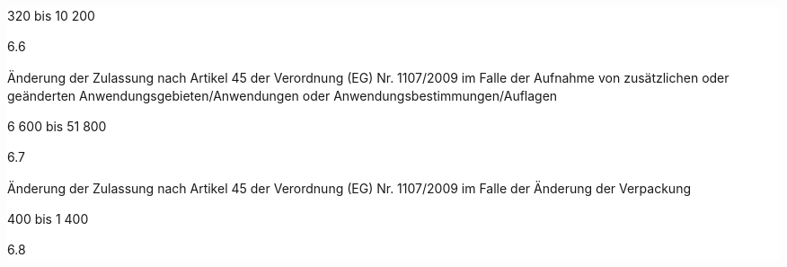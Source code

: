 320 bis 10 200

</td>

</tr>

<tr>

<td style="border-right: 0.5pt solid ; border-bottom: 0.5pt solid ; " align="left" valign="top" charoff="50">

6.6

</td>

<td style="border-right: 0.5pt solid ; border-bottom: 0.5pt solid ; " align="justify" valign="top" charoff="50">

Änderung der Zulassung nach Artikel 45 der Verordnung (EG) Nr. 1107/2009
im Falle der Aufnahme von zusätzlichen oder geänderten
Anwendungsgebieten/Anwendungen oder Anwendungsbestimmungen/Auflagen

</td>

<td style="border-bottom: 0.5pt solid ; " align="center" valign="top" charoff="50">

6 600 bis 51 800

</td>

</tr>

<tr>

<td style="border-right: 0.5pt solid ; border-bottom: 0.5pt solid ; " align="left" valign="top" charoff="50">

6.7

</td>

<td style="border-right: 0.5pt solid ; border-bottom: 0.5pt solid ; " align="justify" valign="top" charoff="50">

Änderung der Zulassung nach Artikel 45 der Verordnung (EG) Nr. 1107/2009
im Falle der Änderung der Verpackung

</td>

<td style="border-bottom: 0.5pt solid ; " align="center" valign="top" charoff="50">

400 bis 1 400

</td>

</tr>

<tr>

<td style="border-right: 0.5pt solid ; border-bottom: 0.5pt solid ; " align="left" valign="top" charoff="50">

6.8
